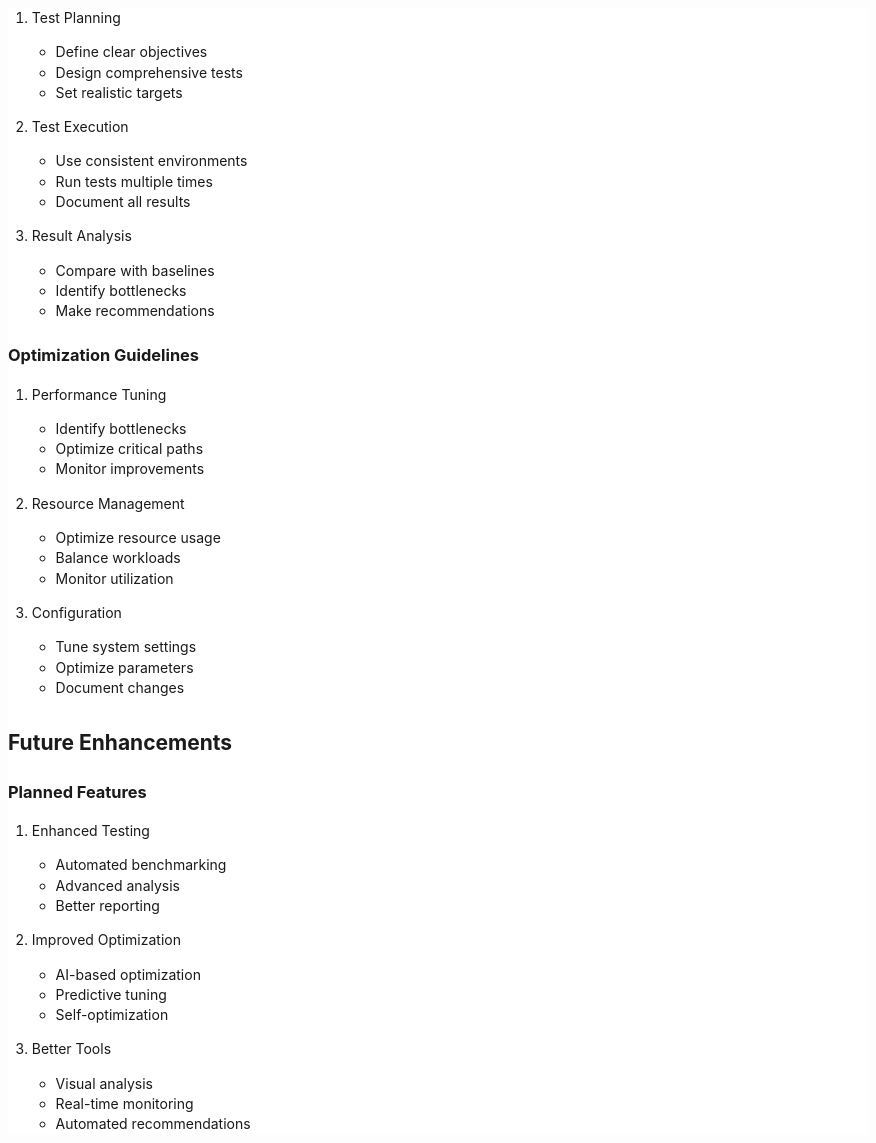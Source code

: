 1. Test Planning
   - Define clear objectives
   - Design comprehensive tests
   - Set realistic targets

2. Test Execution
   - Use consistent environments
   - Run tests multiple times
   - Document all results

3. Result Analysis
   - Compare with baselines
   - Identify bottlenecks
   - Make recommendations

### Optimization Guidelines

1. Performance Tuning
   - Identify bottlenecks
   - Optimize critical paths
   - Monitor improvements

2. Resource Management
   - Optimize resource usage
   - Balance workloads
   - Monitor utilization

3. Configuration
   - Tune system settings
   - Optimize parameters
   - Document changes

## Future Enhancements

### Planned Features

1. Enhanced Testing
   - Automated benchmarking
   - Advanced analysis
   - Better reporting

2. Improved Optimization
   - AI-based optimization
   - Predictive tuning
   - Self-optimization

3. Better Tools
   - Visual analysis
   - Real-time monitoring
   - Automated recommendations
